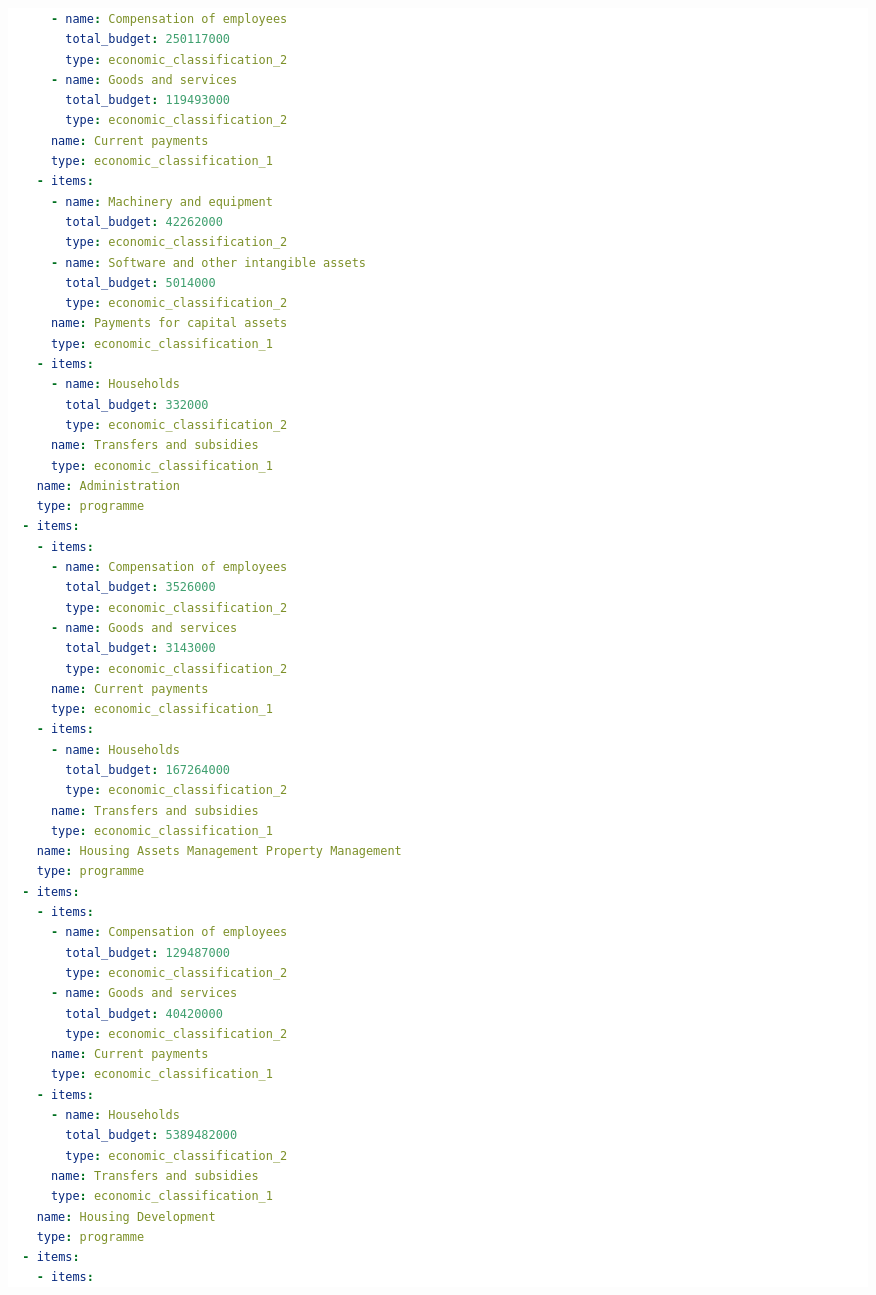 ```yaml
      - name: Compensation of employees
        total_budget: 250117000
        type: economic_classification_2
      - name: Goods and services
        total_budget: 119493000
        type: economic_classification_2
      name: Current payments
      type: economic_classification_1
    - items:
      - name: Machinery and equipment
        total_budget: 42262000
        type: economic_classification_2
      - name: Software and other intangible assets
        total_budget: 5014000
        type: economic_classification_2
      name: Payments for capital assets
      type: economic_classification_1
    - items:
      - name: Households
        total_budget: 332000
        type: economic_classification_2
      name: Transfers and subsidies
      type: economic_classification_1
    name: Administration
    type: programme
  - items:
    - items:
      - name: Compensation of employees
        total_budget: 3526000
        type: economic_classification_2
      - name: Goods and services
        total_budget: 3143000
        type: economic_classification_2
      name: Current payments
      type: economic_classification_1
    - items:
      - name: Households
        total_budget: 167264000
        type: economic_classification_2
      name: Transfers and subsidies
      type: economic_classification_1
    name: Housing Assets Management Property Management
    type: programme
  - items:
    - items:
      - name: Compensation of employees
        total_budget: 129487000
        type: economic_classification_2
      - name: Goods and services
        total_budget: 40420000
        type: economic_classification_2
      name: Current payments
      type: economic_classification_1
    - items:
      - name: Households
        total_budget: 5389482000
        type: economic_classification_2
      name: Transfers and subsidies
      type: economic_classification_1
    name: Housing Development
    type: programme
  - items:
    - items:
```